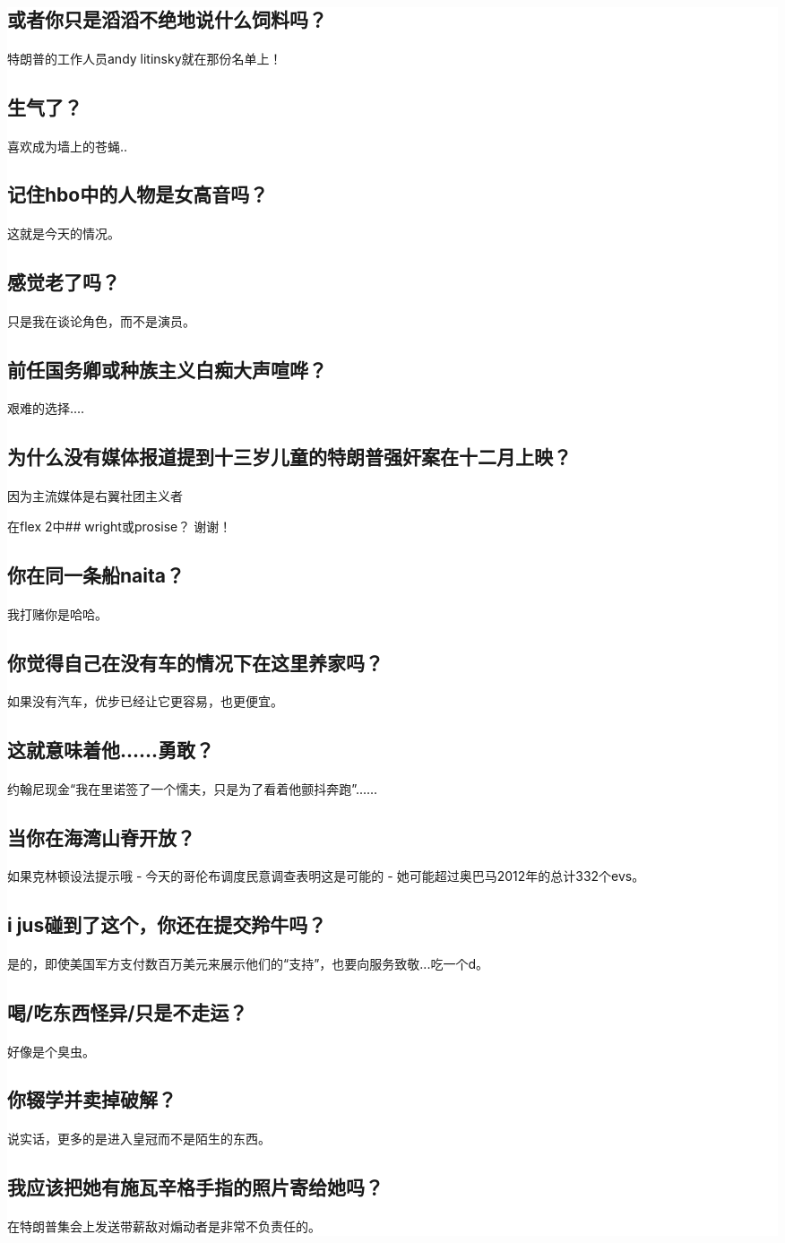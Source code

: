 ## 或者你只是滔滔不绝地说什么饲料吗？
特朗普的工作人员andy litinsky就在那份名单上！

## 生气了？
喜欢成为墙上的苍蝇..

## 记住hbo中的人物是女高音吗？
这就是今天的情况。

## 感觉老了吗？
只是我在谈论角色，而不是演员。

## 前任国务卿或种族主义白痴大声喧哗？
艰难的选择....

## 为什么没有媒体报道提到十三岁儿童的特朗普强奸案在十二月上映？
因为主流媒体是右翼社团主义者

在flex 2中## wright或prosise？
谢谢！

## 你在同一条船naita？
我打赌你是哈哈。

## 你觉得自己在没有车的情况下在这里养家吗？
如果没有汽车，优步已经让它更容易，也更便宜。

## 这就意味着他......勇敢？
约翰尼现金“我在里诺签了一个懦夫，只是为了看着他颤抖奔跑”......

## 当你在海湾山脊开放？
如果克林顿设法提示哦 - 今天的哥伦布调度民意调查表明这是可能的 - 她可能超过奥巴马2012年的总计332个evs。

##  i jus碰到了这个，你还在提交羚牛吗？
是的，即使美国军方支付数百万美元来展示他们的“支持”，也要向服务致敬...吃一个d。

## 喝/吃东西怪异/只是不走运？
好像是个臭虫。

## 你辍学并卖掉破解？
说实话，更多的是进入皇冠而不是陌生的东西。

## 我应该把她有施瓦辛格手指的照片寄给她吗？
在特朗普集会上发送带薪敌对煽动者是非常不负责任的。
